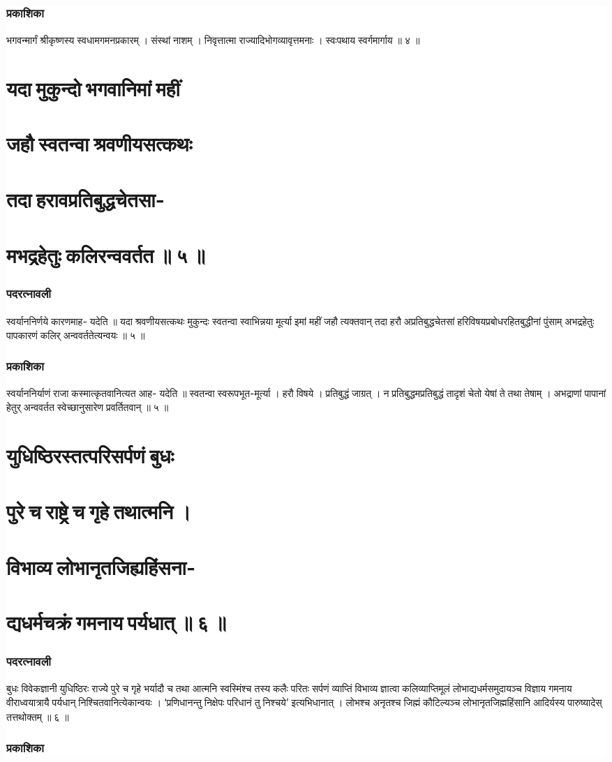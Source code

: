### **प्रकाशिका**

भगवन्मार्गं श्रीकृष्णस्य स्वधामगमनप्रकारम् । संस्थां नाशम् । निवृत्तात्मा राज्यादिभोगव्यावृत्तमनाः । स्वःपथाय स्वर्गमार्गाय ॥ ४ ॥

# यदा मुकुन्दो भगवानिमां महीं

# जहौ स्वतन्वा श्रवणीयसत्कथः

# तदा हरावप्रतिबुद्धचेतसा-

# मभद्रहेतुः कलिरन्ववर्तत ॥ ५ ॥

### **पदरत्नावली**

स्वर्याननिर्णये कारणमाह- यदेति ॥ यदा श्रवणीयसत्कथः मुकुन्दः स्वतन्वा स्वाभिन्नया मूर्त्या इमां महीं जहौ त्यक्तवान् तदा हरौ अप्रतिबुद्धचेतसां हरिविषयप्रबोधरहितबुद्धीनां पुंसाम् अभद्रहेतुः पापकारणं कलिर् अन्ववर्ततेत्यन्वयः ॥ ५ ॥

### **प्रकाशिका**

स्वर्याननिर्याणं राजा कस्मात्कृतवानित्यत आह- यदेति ॥ स्वतन्वा स्वरूपभूत-मूर्त्या । हरौ विषये । प्रतिबुद्धं जाग्रत् । न प्रतिबुद्धमप्रतिबुद्धं तादृशं चेतो येषां ते तथा तेषाम् । अभद्राणां पापानां हेतुर् अन्ववर्तत स्वेच्छानुसारेण प्रवर्तितवान् ॥ ५ ॥

# युधिष्ठिरस्तत्परिसर्पणं बुधः

# पुरे च राष्ट्रे च गृहे तथात्मनि ।

# विभाव्य लोभानृतजिह्यहिंसना-

# द्यधर्मचक्रं गमनाय पर्यधात् ॥ ६ ॥

### **पदरत्नावली**

बुधः विवेकज्ञानी युधिष्ठिरः राज्ये पुरे च गृहे भर्यादौ च तथा आत्मनि स्वस्मिंश्च तस्य कलैः परितः सर्पणं व्याप्तिं विभाव्य ज्ञात्वा कलिव्याप्तिमूलं लोभाद्यधर्मसमुदायञ्च विज्ञाय गमनाय वीराध्वयात्रायै पर्यधान् निश्चितवानित्येकान्वयः । ‘प्रणिधानन्तु निक्षेपः परिधानं तु निश्चये’ इत्यभिधानात् । लोभश्च अनृतश्च जिह्मं कौटिल्यञ्च लोभानृतजिह्महिंसानि आदिर्यस्य पारुष्यादेस् तत्तथोक्तम् ॥ ६ ॥

### **प्रकाशिका**

